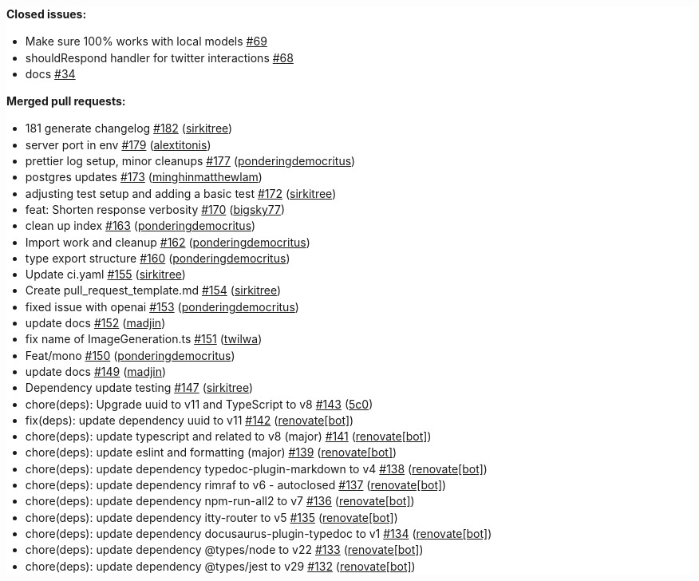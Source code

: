 **Closed issues:**

-   Make sure 100% works with local models [\#69](https://github.com/ai16z/eliza/issues/69)
-   shouldRespond handler for twitter interactions [\#68](https://github.com/ai16z/eliza/issues/68)
-   docs [\#34](https://github.com/ai16z/eliza/issues/34)

**Merged pull requests:**

-   181 generate changelog [\#182](https://github.com/ai16z/eliza/pull/182) ([sirkitree](https://github.com/sirkitree))
-   server port in env [\#179](https://github.com/ai16z/eliza/pull/179) ([alextitonis](https://github.com/alextitonis))
-   prettier log setup, minor cleanups [\#177](https://github.com/ai16z/eliza/pull/177) ([ponderingdemocritus](https://github.com/ponderingdemocritus))
-   postgres updates [\#173](https://github.com/ai16z/eliza/pull/173) ([minghinmatthewlam](https://github.com/minghinmatthewlam))
-   adjusting test setup and adding a basic test [\#172](https://github.com/ai16z/eliza/pull/172) ([sirkitree](https://github.com/sirkitree))
-   feat: Shorten response verbosity [\#170](https://github.com/ai16z/eliza/pull/170) ([bigsky77](https://github.com/bigsky77))
-   clean up index [\#163](https://github.com/ai16z/eliza/pull/163) ([ponderingdemocritus](https://github.com/ponderingdemocritus))
-   Import work and cleanup [\#162](https://github.com/ai16z/eliza/pull/162) ([ponderingdemocritus](https://github.com/ponderingdemocritus))
-   type export structure [\#160](https://github.com/ai16z/eliza/pull/160) ([ponderingdemocritus](https://github.com/ponderingdemocritus))
-   Update ci.yaml [\#155](https://github.com/ai16z/eliza/pull/155) ([sirkitree](https://github.com/sirkitree))
-   Create pull_request_template.md [\#154](https://github.com/ai16z/eliza/pull/154) ([sirkitree](https://github.com/sirkitree))
-   fixed issue with openai [\#153](https://github.com/ai16z/eliza/pull/153) ([ponderingdemocritus](https://github.com/ponderingdemocritus))
-   update docs [\#152](https://github.com/ai16z/eliza/pull/152) ([madjin](https://github.com/madjin))
-   fix name of ImageGeneration.ts [\#151](https://github.com/ai16z/eliza/pull/151) ([twilwa](https://github.com/twilwa))
-   Feat/mono [\#150](https://github.com/ai16z/eliza/pull/150) ([ponderingdemocritus](https://github.com/ponderingdemocritus))
-   update docs [\#149](https://github.com/ai16z/eliza/pull/149) ([madjin](https://github.com/madjin))
-   Dependency update testing [\#147](https://github.com/ai16z/eliza/pull/147) ([sirkitree](https://github.com/sirkitree))
-   chore\(deps\): Upgrade uuid to v11 and TypeScript to v8 [\#143](https://github.com/ai16z/eliza/pull/143) ([5c0](https://github.com/5c0))
-   fix\(deps\): update dependency uuid to v11 [\#142](https://github.com/ai16z/eliza/pull/142) ([renovate[bot]](https://github.com/apps/renovate))
-   chore\(deps\): update typescript and related to v8 \(major\) [\#141](https://github.com/ai16z/eliza/pull/141) ([renovate[bot]](https://github.com/apps/renovate))
-   chore\(deps\): update eslint and formatting \(major\) [\#139](https://github.com/ai16z/eliza/pull/139) ([renovate[bot]](https://github.com/apps/renovate))
-   chore\(deps\): update dependency typedoc-plugin-markdown to v4 [\#138](https://github.com/ai16z/eliza/pull/138) ([renovate[bot]](https://github.com/apps/renovate))
-   chore\(deps\): update dependency rimraf to v6 - autoclosed [\#137](https://github.com/ai16z/eliza/pull/137) ([renovate[bot]](https://github.com/apps/renovate))
-   chore\(deps\): update dependency npm-run-all2 to v7 [\#136](https://github.com/ai16z/eliza/pull/136) ([renovate[bot]](https://github.com/apps/renovate))
-   chore\(deps\): update dependency itty-router to v5 [\#135](https://github.com/ai16z/eliza/pull/135) ([renovate[bot]](https://github.com/apps/renovate))
-   chore\(deps\): update dependency docusaurus-plugin-typedoc to v1 [\#134](https://github.com/ai16z/eliza/pull/134) ([renovate[bot]](https://github.com/apps/renovate))
-   chore\(deps\): update dependency @types/node to v22 [\#133](https://github.com/ai16z/eliza/pull/133) ([renovate[bot]](https://github.com/apps/renovate))
-   chore\(deps\): update dependency @types/jest to v29 [\#132](https://github.com/ai16z/eliza/pull/132) ([renovate[bot]](https://github.com/apps/renovate))